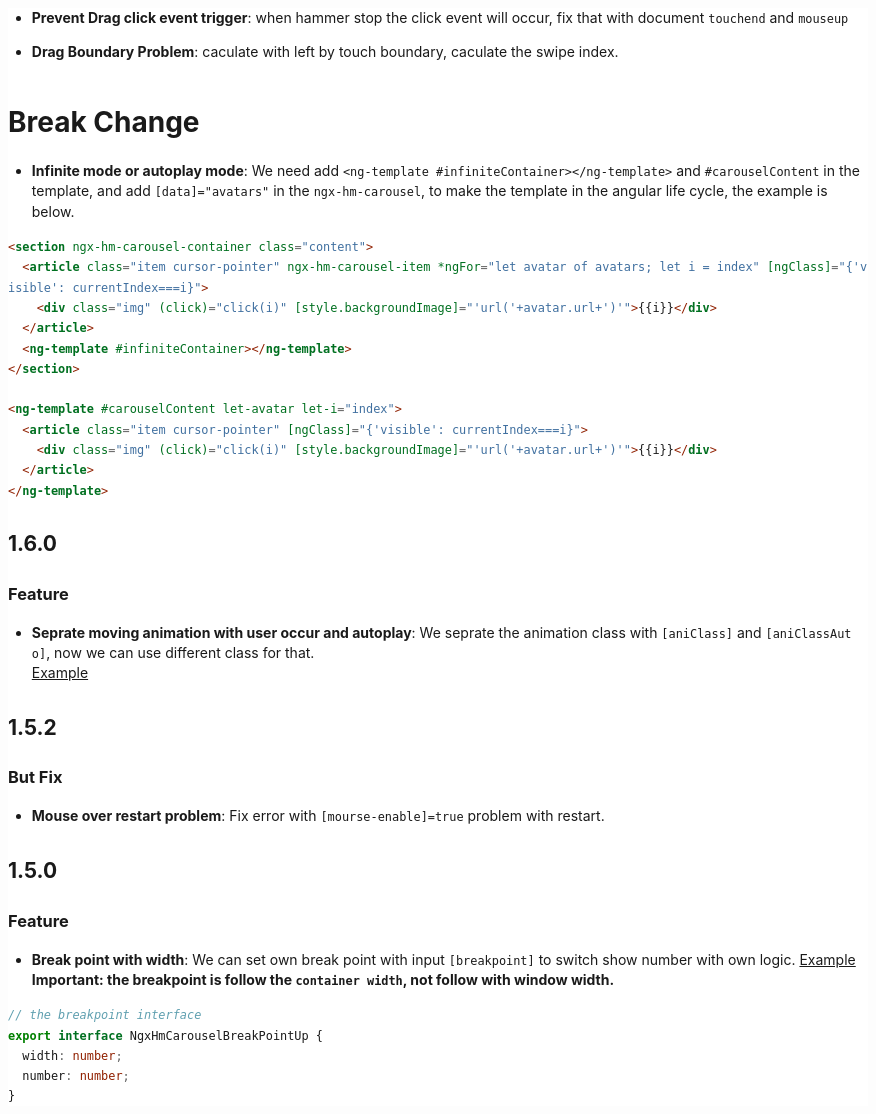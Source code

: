 - **Prevent Drag click event trigger**: when hammer stop the click event will occur, fix that with document `touchend` and `mouseup`

- **Drag Boundary Problem**: caculate with left by touch boundary, caculate the swipe index.

# Break Change

- **Infinite mode or autoplay mode**: We need add `<ng-template #infiniteContainer></ng-template>` and `#carouselContent` in the template, and add `[data]="avatars"` in the `ngx-hm-carousel`, to make the template in the angular life cycle, the example is below.

```html
<section ngx-hm-carousel-container class="content">
  <article class="item cursor-pointer" ngx-hm-carousel-item *ngFor="let avatar of avatars; let i = index" [ngClass]="{'visible': currentIndex===i}">
    <div class="img" (click)="click(i)" [style.backgroundImage]="'url('+avatar.url+')'">{{i}}</div>
  </article>
  <ng-template #infiniteContainer></ng-template>
</section>

<ng-template #carouselContent let-avatar let-i="index">
  <article class="item cursor-pointer" [ngClass]="{'visible': currentIndex===i}">
    <div class="img" (click)="click(i)" [style.backgroundImage]="'url('+avatar.url+')'">{{i}}</div>
  </article>
</ng-template>
```

## 1.6.0

### Feature

- **Seprate moving animation with user occur and autoplay**: We seprate the animation class with `[aniClass]` and `[aniClassAuto]`, now we can use different class for that.  
  [Example](https://stackblitz.com/edit/ngx-hm-carousel-seprate-transition-class)

## 1.5.2

### But Fix

- **Mouse over restart problem**: Fix error with `[mourse-enable]=true` problem with restart.

## 1.5.0

### Feature

- **Break point with width**: We can set own break point with input `[breakpoint]` to switch show number with own logic. [Example](https://stackblitz.com/edit/ngx-hm-carousel-custom-breakpoint)
  **Important: the breakpoint is follow the `container width`, not follow with window width.**

```ts
// the breakpoint interface
export interface NgxHmCarouselBreakPointUp {
  width: number;
  number: number;
}
```
